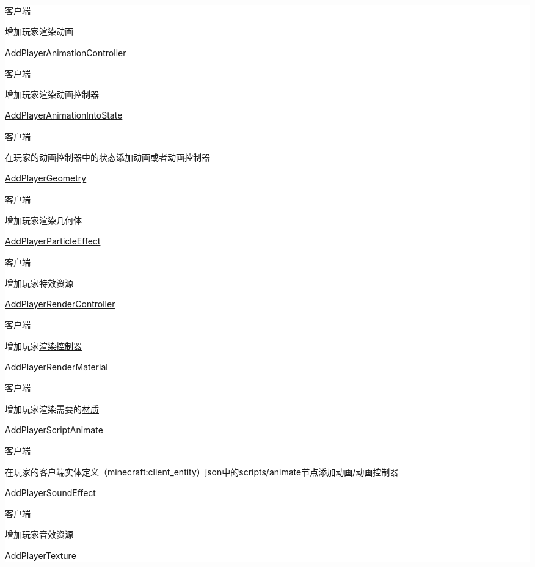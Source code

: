 客户端

增加玩家渲染动画

[AddPlayerAnimationController](https://mc.163.com/dev/mcmanual/mc-dev/mcdocs/1-ModAPI-beta/接口/玩家/渲染.html#addplayeranimationcontroller)

客户端

增加玩家渲染动画控制器

[AddPlayerAnimationIntoState](https://mc.163.com/dev/mcmanual/mc-dev/mcdocs/1-ModAPI-beta/接口/玩家/渲染.html#addplayeranimationintostate)

客户端

在玩家的动画控制器中的状态添加动画或者动画控制器

[AddPlayerGeometry](https://mc.163.com/dev/mcmanual/mc-dev/mcdocs/1-ModAPI-beta/接口/玩家/渲染.html#addplayergeometry)

客户端

增加玩家渲染几何体

[AddPlayerParticleEffect](https://mc.163.com/dev/mcmanual/mc-dev/mcdocs/1-ModAPI-beta/接口/玩家/渲染.html#addplayerparticleeffect)

客户端

增加玩家特效资源

[AddPlayerRenderController](https://mc.163.com/dev/mcmanual/mc-dev/mcdocs/1-ModAPI-beta/接口/玩家/渲染.html#addplayerrendercontroller)

客户端

增加玩家[渲染控制器](https://mc.163.com/dev/mcmanual/mc-dev/mcguide/20-玩法开发/15-自定义游戏内容/3-自定义生物/01-自定义基础生物.html#_7-自定义渲染控制器)

[AddPlayerRenderMaterial](https://mc.163.com/dev/mcmanual/mc-dev/mcdocs/1-ModAPI-beta/接口/玩家/渲染.html#addplayerrendermaterial)

客户端

增加玩家渲染需要的[材质](https://mc.163.com/dev/mcmanual/mc-dev/mcguide/20-玩法开发/15-自定义游戏内容/3-自定义生物/01-自定义基础生物.html#_3-自定义材质)

[AddPlayerScriptAnimate](https://mc.163.com/dev/mcmanual/mc-dev/mcdocs/1-ModAPI-beta/接口/玩家/渲染.html#addplayerscriptanimate)

客户端

在玩家的客户端实体定义（minecraft:client\_entity）json中的scripts/animate节点添加动画/动画控制器

[AddPlayerSoundEffect](https://mc.163.com/dev/mcmanual/mc-dev/mcdocs/1-ModAPI-beta/接口/玩家/渲染.html#addplayersoundeffect)

客户端

增加玩家音效资源

[AddPlayerTexture](https://mc.163.com/dev/mcmanual/mc-dev/mcdocs/1-ModAPI-beta/接口/玩家/渲染.html#addplayertexture)
